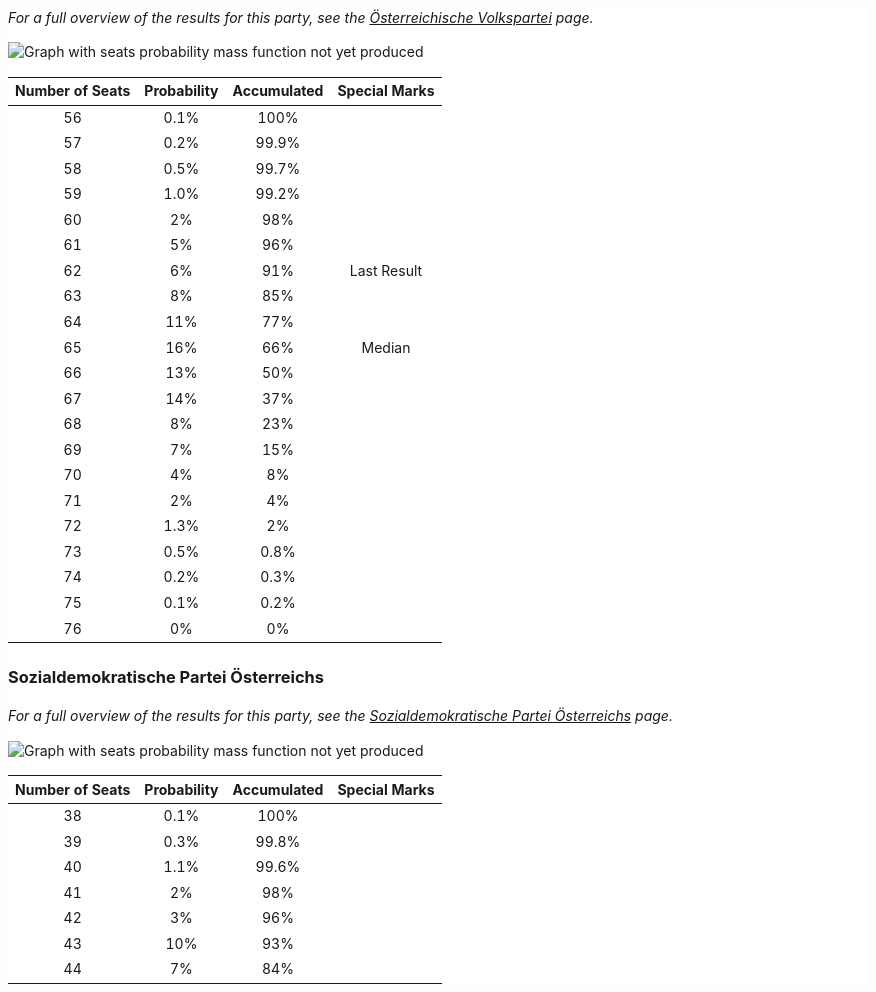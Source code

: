 *For a full overview of the results for this party, see the [Österreichische Volkspartei](party-österreichischevolkspartei.html) page.*

![Graph with seats probability mass function not yet produced](2019-03-06-ResearchAffairs-seats-pmf-österreichischevolkspartei.png "Seats Probability Mass Function")

| Number of Seats | Probability | Accumulated | Special Marks |
|:---------------:|:-----------:|:-----------:|:-------------:|
| 56 | 0.1% | 100% |  |
| 57 | 0.2% | 99.9% |  |
| 58 | 0.5% | 99.7% |  |
| 59 | 1.0% | 99.2% |  |
| 60 | 2% | 98% |  |
| 61 | 5% | 96% |  |
| 62 | 6% | 91% | Last Result |
| 63 | 8% | 85% |  |
| 64 | 11% | 77% |  |
| 65 | 16% | 66% | Median |
| 66 | 13% | 50% |  |
| 67 | 14% | 37% |  |
| 68 | 8% | 23% |  |
| 69 | 7% | 15% |  |
| 70 | 4% | 8% |  |
| 71 | 2% | 4% |  |
| 72 | 1.3% | 2% |  |
| 73 | 0.5% | 0.8% |  |
| 74 | 0.2% | 0.3% |  |
| 75 | 0.1% | 0.2% |  |
| 76 | 0% | 0% |  |

### Sozialdemokratische Partei Österreichs

*For a full overview of the results for this party, see the [Sozialdemokratische Partei Österreichs](party-sozialdemokratischeparteiösterreichs.html) page.*

![Graph with seats probability mass function not yet produced](2019-03-06-ResearchAffairs-seats-pmf-sozialdemokratischeparteiösterreichs.png "Seats Probability Mass Function")

| Number of Seats | Probability | Accumulated | Special Marks |
|:---------------:|:-----------:|:-----------:|:-------------:|
| 38 | 0.1% | 100% |  |
| 39 | 0.3% | 99.8% |  |
| 40 | 1.1% | 99.6% |  |
| 41 | 2% | 98% |  |
| 42 | 3% | 96% |  |
| 43 | 10% | 93% |  |
| 44 | 7% | 84% |  |